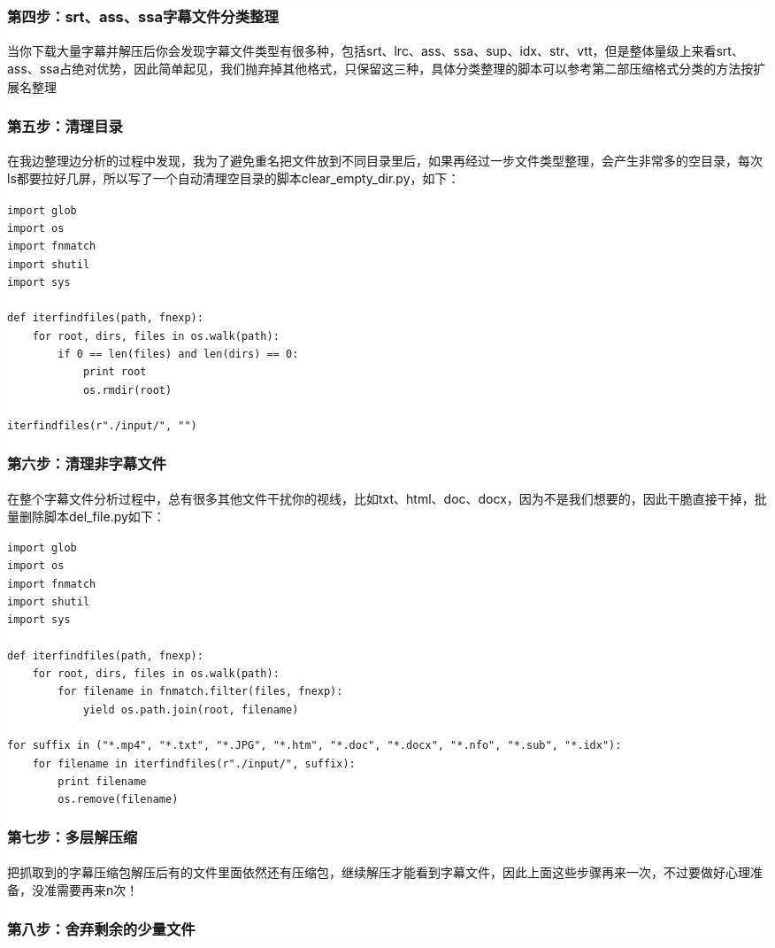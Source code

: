 ### 第四步：srt、ass、ssa字幕文件分类整理

当你下载大量字幕并解压后你会发现字幕文件类型有很多种，包括srt、lrc、ass、ssa、sup、idx、str、vtt，但是整体量级上来看srt、ass、ssa占绝对优势，因此简单起见，我们抛弃掉其他格式，只保留这三种，具体分类整理的脚本可以参考第二部压缩格式分类的方法按扩展名整理

### 第五步：清理目录

在我边整理边分析的过程中发现，我为了避免重名把文件放到不同目录里后，如果再经过一步文件类型整理，会产生非常多的空目录，每次ls都要拉好几屏，所以写了一个自动清理空目录的脚本clear_empty_dir.py，如下：

```
import glob
import os
import fnmatch
import shutil
import sys

def iterfindfiles(path, fnexp):
    for root, dirs, files in os.walk(path):
        if 0 == len(files) and len(dirs) == 0:
            print root
            os.rmdir(root)

iterfindfiles(r"./input/", "")
```

### 第六步：清理非字幕文件

在整个字幕文件分析过程中，总有很多其他文件干扰你的视线，比如txt、html、doc、docx，因为不是我们想要的，因此干脆直接干掉，批量删除脚本del_file.py如下：

```
import glob
import os
import fnmatch
import shutil
import sys

def iterfindfiles(path, fnexp):
    for root, dirs, files in os.walk(path):
        for filename in fnmatch.filter(files, fnexp):
            yield os.path.join(root, filename)

for suffix in ("*.mp4", "*.txt", "*.JPG", "*.htm", "*.doc", "*.docx", "*.nfo", "*.sub", "*.idx"):
    for filename in iterfindfiles(r"./input/", suffix):
        print filename
        os.remove(filename)
```

### 第七步：多层解压缩

把抓取到的字幕压缩包解压后有的文件里面依然还有压缩包，继续解压才能看到字幕文件，因此上面这些步骤再来一次，不过要做好心理准备，没准需要再来n次！

### 第八步：舍弃剩余的少量文件
